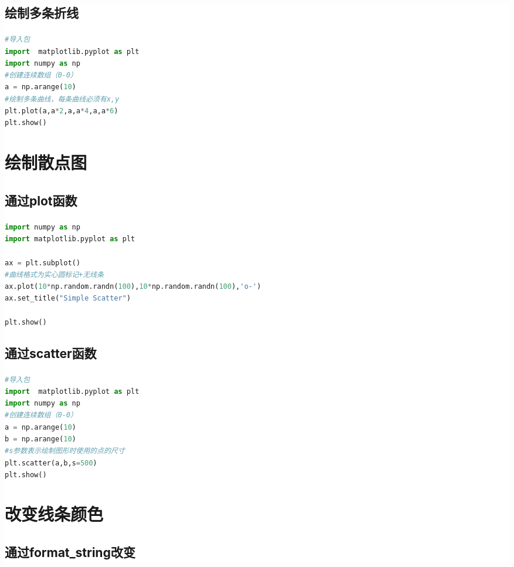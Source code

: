 ## 绘制多条折线

```python
#导入包
import  matplotlib.pyplot as plt
import numpy as np
#创建连续数组（0-0）
a = np.arange(10)
#绘制多条曲线，每条曲线必须有x,y
plt.plot(a,a*2,a,a*4,a,a*6)
plt.show()
```



# 绘制散点图

## 通过plot函数

```python
import numpy as np
import matplotlib.pyplot as plt

ax = plt.subplot()
#曲线格式为实心圆标记+无线条
ax.plot(10*np.random.randn(100),10*np.random.randn(100),'o-')
ax.set_title("Simple Scatter")

plt.show()
```

## 通过scatter函数

```python
#导入包
import  matplotlib.pyplot as plt
import numpy as np
#创建连续数组（0-0）
a = np.arange(10)
b = np.arange(10)
#s参数表示绘制图形时使用的点的尺寸
plt.scatter(a,b,s=500)
plt.show()
```



# 改变线条颜色

##  通过format_string改变
